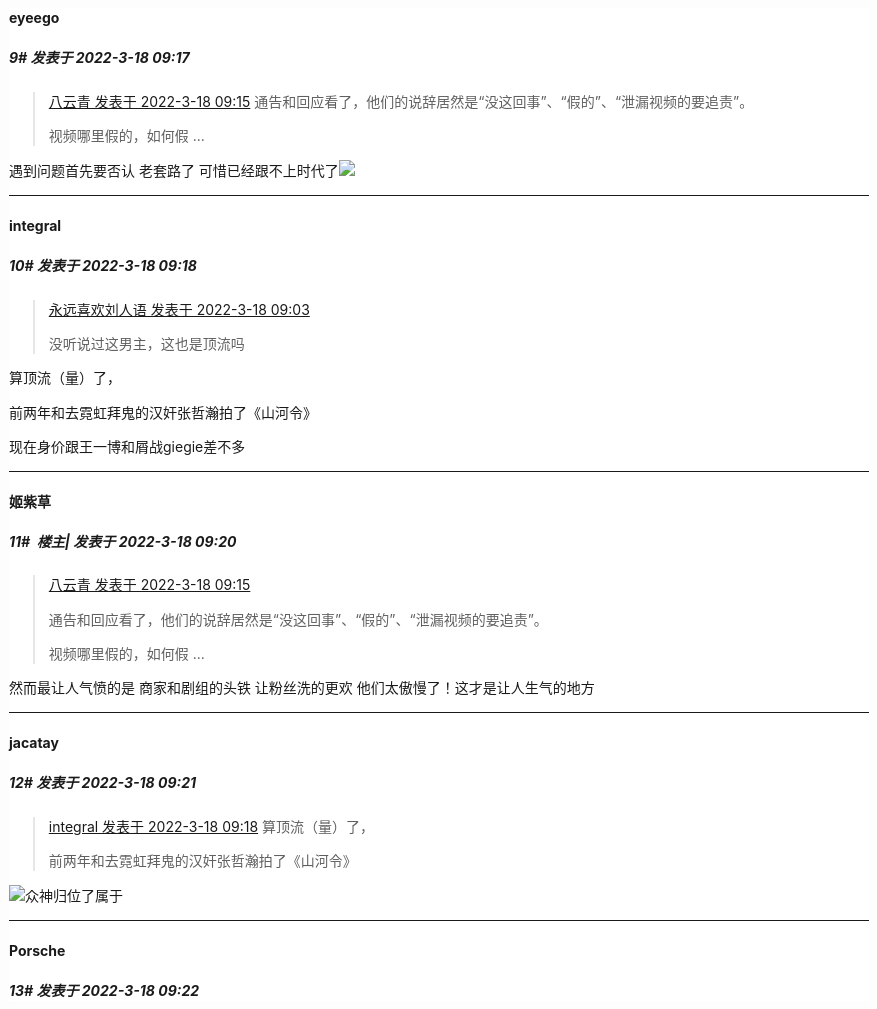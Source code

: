 ####  eyeego  
##### 9#       发表于 2022-3-18 09:17

<blockquote><a href="httphttps://bbs.saraba1st.com/2b/forum.php?mod=redirect&amp;goto=findpost&amp;pid=55087969&amp;ptid=2058555" target="_blank">八云青 发表于 2022-3-18 09:15</a>
通告和回应看了，他们的说辞居然是“没这回事”、“假的”、“泄漏视频的要追责”。

视频哪里假的，如何假 ...</blockquote>
遇到问题首先要否认 老套路了 可惜已经跟不上时代了<img src="https://static.saraba1st.com/image/smiley/face2017/065.png" referrerpolicy="no-referrer">

*****

####  integral  
##### 10#       发表于 2022-3-18 09:18

<blockquote><a href="httphttps://bbs.saraba1st.com/2b/forum.php?mod=redirect&amp;goto=findpost&amp;pid=55087820&amp;ptid=2058555" target="_blank">永远喜欢刘人语 发表于 2022-3-18 09:03</a>

没听说过这男主，这也是顶流吗</blockquote>
算顶流（量）了，

前两年和去霓虹拜鬼的汉奸张哲瀚拍了《山河令》

现在身价跟王一博和屑战giegie差不多

*****

####  姬紫草  
##### 11#         楼主| 发表于 2022-3-18 09:20

<blockquote><a href="httphttps://bbs.saraba1st.com/2b/forum.php?mod=redirect&amp;goto=findpost&amp;pid=55087969&amp;ptid=2058555" target="_blank">八云青 发表于 2022-3-18 09:15</a>

通告和回应看了，他们的说辞居然是“没这回事”、“假的”、“泄漏视频的要追责”。

视频哪里假的，如何假 ...</blockquote>
然而最让人气愤的是 商家和剧组的头铁 让粉丝洗的更欢 他们太傲慢了！这才是让人生气的地方

*****

####  jacatay  
##### 12#       发表于 2022-3-18 09:21

<blockquote><a href="httphttps://bbs.saraba1st.com/2b/forum.php?mod=redirect&amp;goto=findpost&amp;pid=55088015&amp;ptid=2058555" target="_blank">integral 发表于 2022-3-18 09:18</a>
算顶流（量）了，

前两年和去霓虹拜鬼的汉奸张哲瀚拍了《山河令》</blockquote>
<img src="https://static.saraba1st.com/image/smiley/carton2017/284.gif" referrerpolicy="no-referrer">众神归位了属于

*****

####  Porsche  
##### 13#       发表于 2022-3-18 09:22
